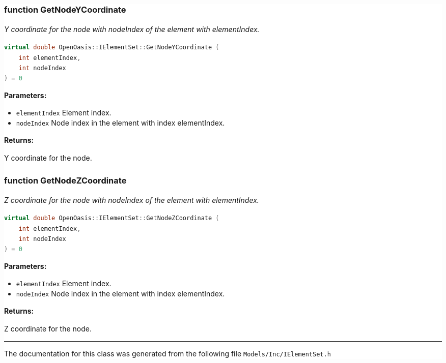



        



### function GetNodeYCoordinate 

_Y coordinate for the node with nodeIndex of the element with elementIndex._ 
```C++
virtual double OpenOasis::IElementSet::GetNodeYCoordinate (
    int elementIndex,
    int nodeIndex
) = 0
```





**Parameters:**


* `elementIndex` Element index. 
* `nodeIndex` Node index in the element with index elementIndex.



**Returns:**

Y coordinate for the node. 





        



### function GetNodeZCoordinate 

_Z coordinate for the node with nodeIndex of the element with elementIndex._ 
```C++
virtual double OpenOasis::IElementSet::GetNodeZCoordinate (
    int elementIndex,
    int nodeIndex
) = 0
```





**Parameters:**


* `elementIndex` Element index. 
* `nodeIndex` Node index in the element with index elementIndex.



**Returns:**

Z coordinate for the node. 





        

------------------------------
The documentation for this class was generated from the following file `Models/Inc/IElementSet.h`

